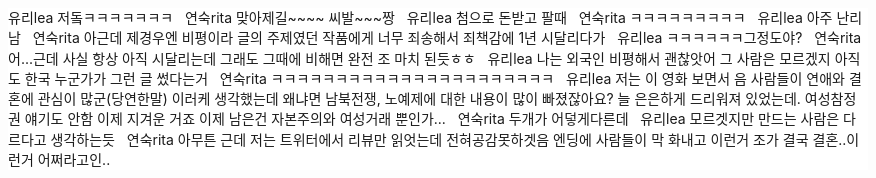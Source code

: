 유리lea
저돜ㅋㅋㅋㅋㅋㅋㅋ
 
연숙rita
맞아제길~~~~
씨발~~~짱
 
유리lea
첨으로 돈받고 팔때
 
연숙rita
ㅋㅋㅋㅋㅋㅋㅋㅋㅋ
 
유리lea
아주 난리남
 
연숙rita
아근데 제경우엔 비평이라
글의 주제였던 작품에게 너무 죄송해서
죄책감에 1년 시달리다가
 
유리lea
ㅋㅋㅋㅋㅋㅋ그정도야?
 
연숙rita
어...근데 사실 항상 아직 시달리는데 그래도
그때에 비해면 완전 조 마치 된듯ㅎㅎ
 
유리lea
나는 외국인 비평해서 괜찮앗어 그 사람은 모르겠지 아직도 한국 누군가가 그런 글 썼다는거
 
연숙rita
ㅋㅋㅋㅋㅋㅋㅋㅋㅋㅋㅋㅋㅋㅋㅋㅋㅋㅋㅋㅋㅋㅋ
 
유리lea
저는
이 영화 보면서
음 사람들이 연애와 결혼에 관심이 많군(당연한말)
이러케 생각했는데 왜냐면
남북전쟁, 노예제에 대한 내용이 많이 빠졌잖아요? 늘 은은하게 드리워져 있었는데. 여성참정권 얘기도 안함
이제 지겨운 거죠
이제 남은건 자본주의와 여성거래 뿐인가...
 
연숙rita
두개가 어덯게다른데
 
유리lea
모르겟지만 만드는 사람은 다르다고 생각하는듯
 
연숙rita
아무튼 근데 저는
트위터에서 리뷰만 읽엇는데
전혀공감못하겟음
엔딩에 사람들이 막 화내고 이런거
조가 결국 결혼..이런거
어쩌라고인..
 